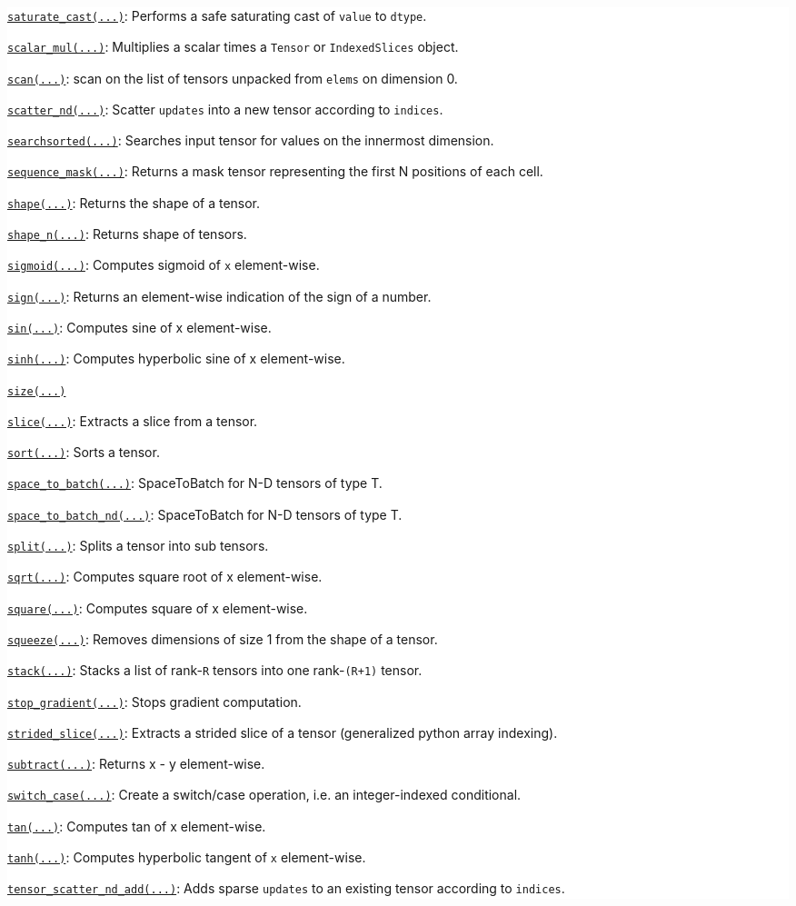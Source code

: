 [`saturate_cast(...)`](../../tf/dtypes/saturate_cast.md): Performs a safe saturating cast of `value` to `dtype`.

[`scalar_mul(...)`](../../tf/math/scalar_mul.md): Multiplies a scalar times a `Tensor` or `IndexedSlices` object.

[`scan(...)`](../../tf/scan.md): scan on the list of tensors unpacked from `elems` on dimension 0.

[`scatter_nd(...)`](../../tf/scatter_nd.md): Scatter `updates` into a new tensor according to `indices`.

[`searchsorted(...)`](../../tf/searchsorted.md): Searches input tensor for values on the innermost dimension.

[`sequence_mask(...)`](../../tf/sequence_mask.md): Returns a mask tensor representing the first N positions of each cell.

[`shape(...)`](../../tf/shape.md): Returns the shape of a tensor.

[`shape_n(...)`](../../tf/shape_n.md): Returns shape of tensors.

[`sigmoid(...)`](../../tf/math/sigmoid.md): Computes sigmoid of `x` element-wise.

[`sign(...)`](../../tf/math/sign.md): Returns an element-wise indication of the sign of a number.

[`sin(...)`](../../tf/math/sin.md): Computes sine of x element-wise.

[`sinh(...)`](../../tf/math/sinh.md): Computes hyperbolic sine of x element-wise.

[`size(...)`](../../tf/size.md)

[`slice(...)`](../../tf/slice.md): Extracts a slice from a tensor.

[`sort(...)`](../../tf/sort.md): Sorts a tensor.

[`space_to_batch(...)`](../../tf/space_to_batch.md): SpaceToBatch for N-D tensors of type T.

[`space_to_batch_nd(...)`](../../tf/space_to_batch_nd.md): SpaceToBatch for N-D tensors of type T.

[`split(...)`](../../tf/split.md): Splits a tensor into sub tensors.

[`sqrt(...)`](../../tf/math/sqrt.md): Computes square root of x element-wise.

[`square(...)`](../../tf/math/square.md): Computes square of x element-wise.

[`squeeze(...)`](../../tf/squeeze.md): Removes dimensions of size 1 from the shape of a tensor.

[`stack(...)`](../../tf/stack.md): Stacks a list of rank-`R` tensors into one rank-`(R+1)` tensor.

[`stop_gradient(...)`](../../tf/stop_gradient.md): Stops gradient computation.

[`strided_slice(...)`](../../tf/strided_slice.md): Extracts a strided slice of a tensor (generalized python array indexing).

[`subtract(...)`](../../tf/math/subtract.md): Returns x - y element-wise.

[`switch_case(...)`](../../tf/switch_case.md): Create a switch/case operation, i.e. an integer-indexed conditional.

[`tan(...)`](../../tf/math/tan.md): Computes tan of x element-wise.

[`tanh(...)`](../../tf/math/tanh.md): Computes hyperbolic tangent of `x` element-wise.

[`tensor_scatter_nd_add(...)`](../../tf/tensor_scatter_nd_add.md): Adds sparse `updates` to an existing tensor according to `indices`.
